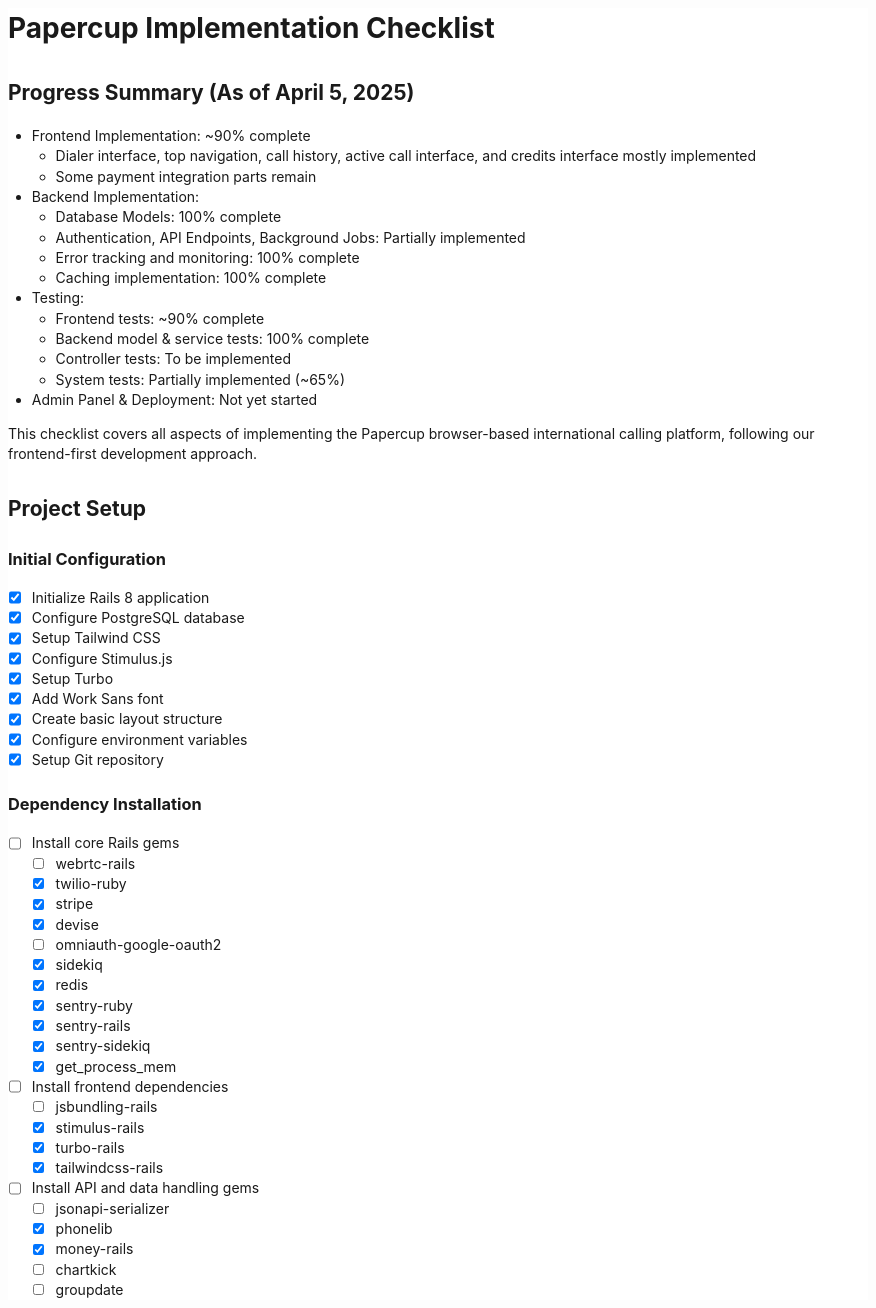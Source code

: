 # Papercup Implementation Checklist

## Progress Summary (As of April 5, 2025)
- Frontend Implementation: ~90% complete
  - Dialer interface, top navigation, call history, active call interface, and credits interface mostly implemented
  - Some payment integration parts remain
- Backend Implementation:
  - Database Models: 100% complete
  - Authentication, API Endpoints, Background Jobs: Partially implemented
  - Error tracking and monitoring: 100% complete
  - Caching implementation: 100% complete
- Testing:
  - Frontend tests: ~90% complete
  - Backend model & service tests: 100% complete
  - Controller tests: To be implemented
  - System tests: Partially implemented (~65%)
- Admin Panel & Deployment: Not yet started

This checklist covers all aspects of implementing the Papercup browser-based international calling platform, following our frontend-first development approach.

## Project Setup

### Initial Configuration
- [x] Initialize Rails 8 application
- [x] Configure PostgreSQL database
- [x] Setup Tailwind CSS
- [x] Configure Stimulus.js
- [x] Setup Turbo
- [x] Add Work Sans font
- [x] Create basic layout structure
- [x] Configure environment variables
- [x] Setup Git repository
### Dependency Installation
- [ ] Install core Rails gems
  - [ ] webrtc-rails
  - [x] twilio-ruby
  - [x] stripe
  - [x] devise
  - [ ] omniauth-google-oauth2
  - [x] sidekiq
  - [x] redis
  - [x] sentry-ruby
  - [x] sentry-rails
  - [x] sentry-sidekiq
  - [x] get_process_mem
- [ ] Install frontend dependencies
  - [ ] jsbundling-rails
  - [x] stimulus-rails
  - [x] turbo-rails
  - [x] tailwindcss-rails
- [ ] Install API and data handling gems
  - [ ] jsonapi-serializer
  - [x] phonelib
  - [x] money-rails
  - [ ] chartkick
  - [ ] groupdate
